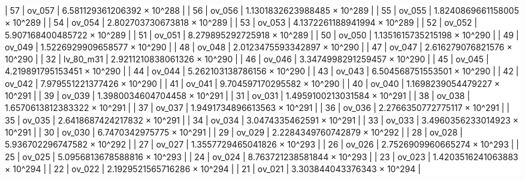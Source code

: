 | 57 | ov_057 | 6.581129361206392 × 10^288 |
| 56 | ov_056 | 1.1301832623988485 × 10^289 |
| 55 | ov_055 | 1.8240869661158005 × 10^289 |
| 54 | ov_054 | 2.802703730673818 × 10^289 |
| 53 | ov_053 | 4.1372261188941994 × 10^289 |
| 52 | ov_052 | 5.907168400485722 × 10^289 |
| 51 | ov_051 | 8.279895292725918 × 10^289 |
| 50 | ov_050 | 1.1351615735215198 × 10^290 |
| 49 | ov_049 | 1.5226929909658577 × 10^290 |
| 48 | ov_048 | 2.0123475593342897 × 10^290 |
| 47 | ov_047 | 2.616279076821576 × 10^290 |
| 32 | lv_80_m31 | 2.9211210838061326 × 10^290 |
| 46 | ov_046 | 3.3474998291259457 × 10^290 |
| 45 | ov_045 | 4.219891795153451 × 10^290 |
| 44 | ov_044 | 5.262103138786156 × 10^290 |
| 43 | ov_043 | 6.504568751553501 × 10^290 |
| 42 | ov_042 | 7.979551221377426 × 10^290 |
| 41 | ov_041 | 9.704597170295582 × 10^290 |
| 40 | ov_040 | 1.1698239054479227 × 10^291 |
| 39 | ov_039 | 1.3980034604704458 × 10^291 |
| 31 | ov_031 | 1.4959100213031584 × 10^291 |
| 38 | ov_038 | 1.6570613812383322 × 10^291 |
| 37 | ov_037 | 1.9491734896613563 × 10^291 |
| 36 | ov_036 | 2.2766350772775117 × 10^291 |
| 35 | ov_035 | 2.6418687424217832 × 10^291 |
| 34 | ov_034 | 3.0474335462591 × 10^291 |
| 33 | ov_033 | 3.4960356233014923 × 10^291 |
| 30 | ov_030 | 6.7470342975775 × 10^291 |
| 29 | ov_029 | 2.2284349760742879 × 10^292 |
| 28 | ov_028 | 5.936702296747582 × 10^292 |
| 27 | ov_027 | 1.3557729465041826 × 10^293 |
| 26 | ov_026 | 2.7526909960665274 × 10^293 |
| 25 | ov_025 | 5.0956813678588816 × 10^293 |
| 24 | ov_024 | 8.763721238581844 × 10^293 |
| 23 | ov_023 | 1.4203516241063883 × 10^294 |
| 22 | ov_022 | 2.1929521565716286 × 10^294 |
| 21 | ov_021 | 3.303844043376343 × 10^294 |